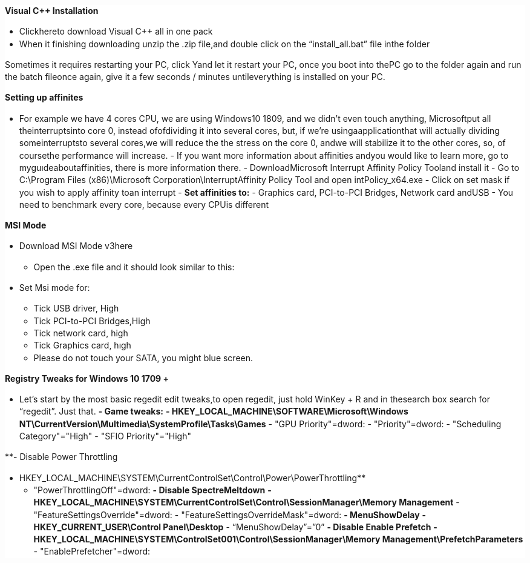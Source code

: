**Visual C++ Installation**

- Clickhereto download Visual C++ all in one pack
- When it finishing downloading unzip the .zip file,and double click on the “install_all.bat” file inthe folder


Sometimes it requires restarting your PC, click Yand let it restart your PC, once you boot into thePC go to the folder again and run the batch fileonce again, give it a few seconds / minutes untileverything is installed on your PC.

**Setting up affinites**

- For example we have 4 cores CPU, we are using Windows10 1809, and we didn’t even touch anything, Microsoftput all theinterruptsinto core 0, instead ofofdividing it into several cores, but, if we’re usingaapplicationthat will
    actually dividing someinterruptsto several cores,we will reduce the the stress on the core 0, andwe will stabilize it to the other cores, so, of coursethe performance will increase.
       - If you want more information about affinities andyou would like to learn more, go to myguıdeaboutaffinities, there is more information there.
          - DownloadMicrosoft Interrupt Affinity Policy Tooland install it
             - Go to C:\Program Files (x86)\Microsoft Corporation\InterruptAffinity Policy Tool and open intPolicy_x64.exe
                **-** Click on set mask if you wish to apply affinity toan interrupt
                   - **Set affinities to:**
                      - Graphics card, PCI-to-PCI Bridges, Network card andUSB
                         - You need to benchmark every core, because every CPUis different


**MSI Mode**

- Download MSI Mode v3here
    - Open the .exe file and it should look similar to this:


- Set Msi mode for:
    - Tick USB driver, High
    - Tick PCI-to-PCI Bridges,High
    - Tick network card, high
    - Tick Graphics card, hıgh
    - Please do not touch your SATA, you might blue screen.

**Registry Tweaks for Windows 10 1709 +**

- Let’s start by the most basic regedit edit tweaks,to open regedit, just hold WinKey + R and in thesearch box search for “regedit”. Just that.
    **- Game tweaks:**
       **- HKEY_LOCAL_MACHINE\SOFTWARE\Microsoft\Windows NT\CurrentVersion\Multimedia\SystemProfile\Tasks\Games**
       - "GPU Priority"=dword:
       - "Priority"=dword:
       - "Scheduling Category"="High"
       - "SFIO Priority"="High"


**- Disable Power Throttling
- HKEY_LOCAL_MACHINE\SYSTEM\CurrentControlSet\Control\Power\PowerThrottling**
    - "PowerThrottlingOff"=dword:
       **- Disable SpectreMeltdown**
          **- HKEY_LOCAL_MACHINE\SYSTEM\CurrentControlSet\Control\SessionManager\Memory Management**
          - "FeatureSettingsOverride"=dword:
          - "FeatureSettingsOverrideMask"=dword:
             **- MenuShowDelay**
             **- HKEY_CURRENT_USER\Control Panel\Desktop**
             - “MenuShowDelay”=”0”
                **- Disable Enable Prefetch**
                **- HKEY_LOCAL_MACHINE\SYSTEM\ControlSet001\Control\SessionManager\Memory Management\PrefetchParameters**
                - "EnablePrefetcher"=dword: